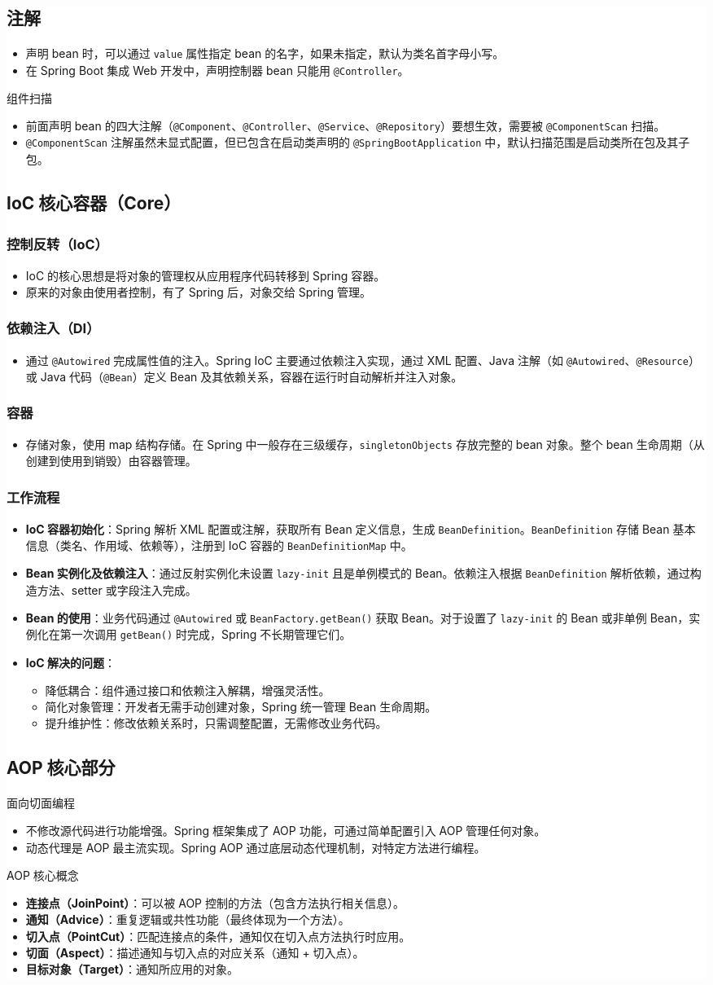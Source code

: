 ## 注解

- 声明 bean 时，可以通过 `value` 属性指定 bean 的名字，如果未指定，默认为类名首字母小写。
- 在 Spring Boot 集成 Web 开发中，声明控制器 bean 只能用 `@Controller`。

组件扫描

- 前面声明 bean 的四大注解（`@Component`、`@Controller`、`@Service`、`@Repository`）要想生效，需要被 `@ComponentScan` 扫描。
- `@ComponentScan` 注解虽然未显式配置，但已包含在启动类声明的 `@SpringBootApplication` 中，默认扫描范围是启动类所在包及其子包。

## IoC 核心容器（Core）

### 控制反转（IoC）

- IoC 的核心思想是将对象的管理权从应用程序代码转移到 Spring 容器。
- 原来的对象由使用者控制，有了 Spring 后，对象交给 Spring 管理。

### 依赖注入（DI）

- 通过 `@Autowired` 完成属性值的注入。Spring IoC 主要通过依赖注入实现，通过 XML 配置、Java 注解（如 `@Autowired`、`@Resource`）或 Java 代码（`@Bean`）定义 Bean 及其依赖关系，容器在运行时自动解析并注入对象。

### 容器

- 存储对象，使用 map 结构存储。在 Spring 中一般存在三级缓存，`singletonObjects` 存放完整的 bean 对象。整个 bean 生命周期（从创建到使用到销毁）由容器管理。

### 工作流程

- **IoC 容器初始化**：Spring 解析 XML 配置或注解，获取所有 Bean 定义信息，生成 `BeanDefinition`。`BeanDefinition` 存储 Bean 基本信息（类名、作用域、依赖等），注册到 IoC 容器的 `BeanDefinitionMap` 中。
- **Bean 实例化及依赖注入**：通过反射实例化未设置 `lazy-init` 且是单例模式的 Bean。依赖注入根据 `BeanDefinition` 解析依赖，通过构造方法、setter 或字段注入完成。
- **Bean 的使用**：业务代码通过 `@Autowired` 或 `BeanFactory.getBean()` 获取 Bean。对于设置了 `lazy-init` 的 Bean 或非单例 Bean，实例化在第一次调用 `getBean()` 时完成，Spring 不长期管理它们。

- **IoC 解决的问题**：
  - 降低耦合：组件通过接口和依赖注入解耦，增强灵活性。
  - 简化对象管理：开发者无需手动创建对象，Spring 统一管理 Bean 生命周期。
  - 提升维护性：修改依赖关系时，只需调整配置，无需修改业务代码。

## AOP 核心部分

面向切面编程

- 不修改源代码进行功能增强。Spring 框架集成了 AOP 功能，可通过简单配置引入 AOP 管理任何对象。
- 动态代理是 AOP 最主流实现。Spring AOP 通过底层动态代理机制，对特定方法进行编程。

AOP 核心概念

- **连接点（JoinPoint）**：可以被 AOP 控制的方法（包含方法执行相关信息）。
- **通知（Advice）**：重复逻辑或共性功能（最终体现为一个方法）。
- **切入点（PointCut）**：匹配连接点的条件，通知仅在切入点方法执行时应用。
- **切面（Aspect）**：描述通知与切入点的对应关系（通知 + 切入点）。
- **目标对象（Target）**：通知所应用的对象。
